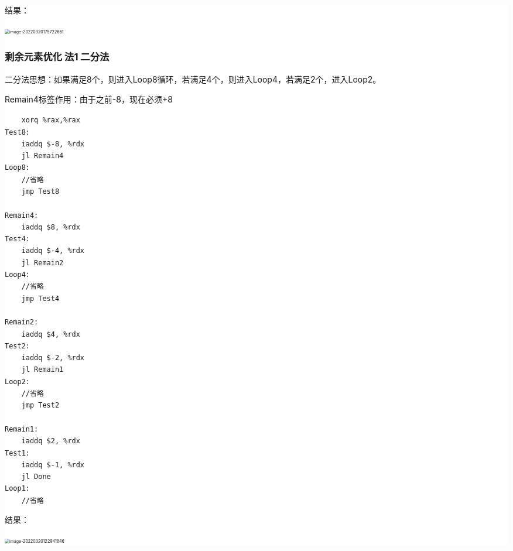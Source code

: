 ```
```

结果：

<img src="https://s2.loli.net/2022/03/20/TQnobpFNWIsyXJM.png" alt="image-20220320175722661" style="zoom:50%;" />



### 剩余元素优化 法1 二分法

二分法思想：如果满足8个，则进入Loop8循环，若满足4个，则进入Loop4，若满足2个，进入Loop2。

Remain4标签作用：由于之前-8，现在必须+8

```
	xorq %rax,%rax
Test8:
	iaddq $-8, %rdx
	jl Remain4
Loop8:		
	//省略
	jmp Test8

Remain4:
	iaddq $8, %rdx
Test4:
	iaddq $-4, %rdx
	jl Remain2
Loop4:
	//省略
	jmp Test4

Remain2:
	iaddq $4, %rdx
Test2:
	iaddq $-2, %rdx
	jl Remain1
Loop2:
	//省略
	jmp Test2

Remain1:
	iaddq $2, %rdx
Test1:
	iaddq $-1, %rdx
	jl Done
Loop1:
	//省略

```

结果：

<img src="/Users/bytedance/Library/Application Support/typora-user-images/image-20220320122941846.png" alt="image-20220320122941846" style="zoom:50%;" />
